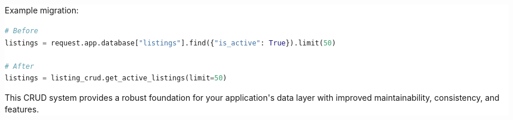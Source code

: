 Example migration:
```python
# Before
listings = request.app.database["listings"].find({"is_active": True}).limit(50)

# After
listings = listing_crud.get_active_listings(limit=50)
```

This CRUD system provides a robust foundation for your application's data layer with improved maintainability, consistency, and features.